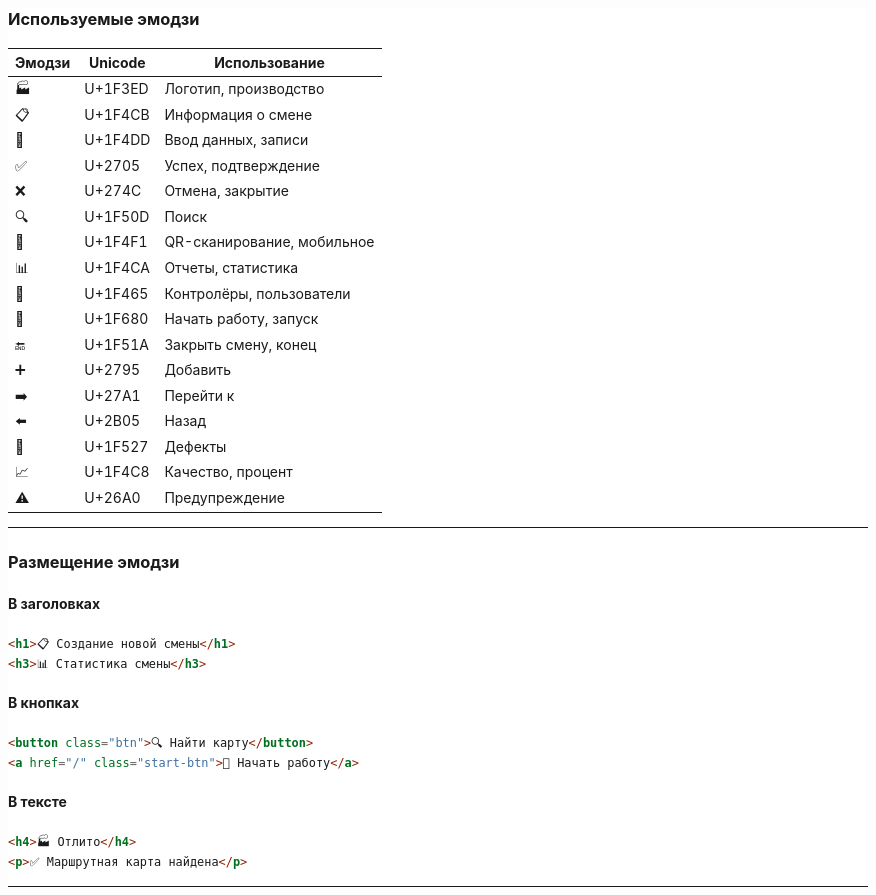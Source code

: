
### Используемые эмодзи

| Эмодзи | Unicode | Использование |
|--------|---------|---------------|
| 🏭 | U+1F3ED | Логотип, производство |
| 📋 | U+1F4CB | Информация о смене |
| 📝 | U+1F4DD | Ввод данных, записи |
| ✅ | U+2705 | Успех, подтверждение |
| ❌ | U+274C | Отмена, закрытие |
| 🔍 | U+1F50D | Поиск |
| 📱 | U+1F4F1 | QR-сканирование, мобильное |
| 📊 | U+1F4CA | Отчеты, статистика |
| 👥 | U+1F465 | Контролёры, пользователи |
| 🚀 | U+1F680 | Начать работу, запуск |
| 🔚 | U+1F51A | Закрыть смену, конец |
| ➕ | U+2795 | Добавить |
| ➡️ | U+27A1 | Перейти к |
| ⬅️ | U+2B05 | Назад |
| 🔧 | U+1F527 | Дефекты |
| 📈 | U+1F4C8 | Качество, процент |
| ⚠️ | U+26A0 | Предупреждение |

---

### Размещение эмодзи

#### В заголовках
```html
<h1>📋 Создание новой смены</h1>
<h3>📊 Статистика смены</h3>
```

#### В кнопках
```html
<button class="btn">🔍 Найти карту</button>
<a href="/" class="start-btn">🚀 Начать работу</a>
```

#### В тексте
```html
<h4>🏭 Отлито</h4>
<p>✅ Маршрутная карта найдена</p>
```

---